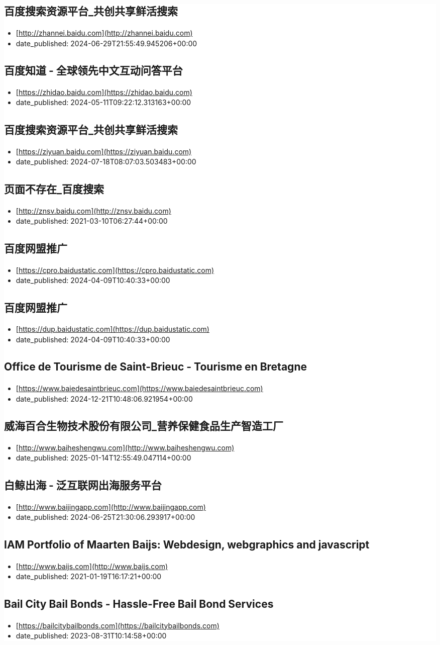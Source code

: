  ## 百度搜索资源平台_共创共享鲜活搜索
 - [http://zhannei.baidu.com](http://zhannei.baidu.com)
 - date_published: 2024-06-29T21:55:49.945206+00:00

 ## 百度知道 - 全球领先中文互动问答平台
 - [https://zhidao.baidu.com](https://zhidao.baidu.com)
 - date_published: 2024-05-11T09:22:12.313163+00:00

 ## 百度搜索资源平台_共创共享鲜活搜索
 - [https://ziyuan.baidu.com](https://ziyuan.baidu.com)
 - date_published: 2024-07-18T08:07:03.503483+00:00

 ## 页面不存在_百度搜索
 - [http://znsv.baidu.com](http://znsv.baidu.com)
 - date_published: 2021-03-10T06:27:44+00:00

 ## 百度网盟推广
 - [https://cpro.baidustatic.com](https://cpro.baidustatic.com)
 - date_published: 2024-04-09T10:40:33+00:00

 ## 百度网盟推广
 - [https://dup.baidustatic.com](https://dup.baidustatic.com)
 - date_published: 2024-04-09T10:40:33+00:00

 ## Office de Tourisme de Saint-Brieuc - Tourisme en Bretagne
 - [https://www.baiedesaintbrieuc.com](https://www.baiedesaintbrieuc.com)
 - date_published: 2024-12-21T10:48:06.921954+00:00

 ## 威海百合生物技术股份有限公司_营养保健食品生产智造工厂
 - [http://www.baiheshengwu.com](http://www.baiheshengwu.com)
 - date_published: 2025-01-14T12:55:49.047114+00:00

 ## 白鲸出海 - 泛互联网出海服务平台
 - [http://www.baijingapp.com](http://www.baijingapp.com)
 - date_published: 2024-06-25T21:30:06.293917+00:00

 ## IAM Portfolio of Maarten Baijs: Webdesign, webgraphics and javascript
 - [http://www.baijs.com](http://www.baijs.com)
 - date_published: 2021-01-19T16:17:21+00:00

 ## Bail City Bail Bonds - Hassle-Free Bail Bond Services
 - [https://bailcitybailbonds.com](https://bailcitybailbonds.com)
 - date_published: 2023-08-31T10:14:58+00:00
